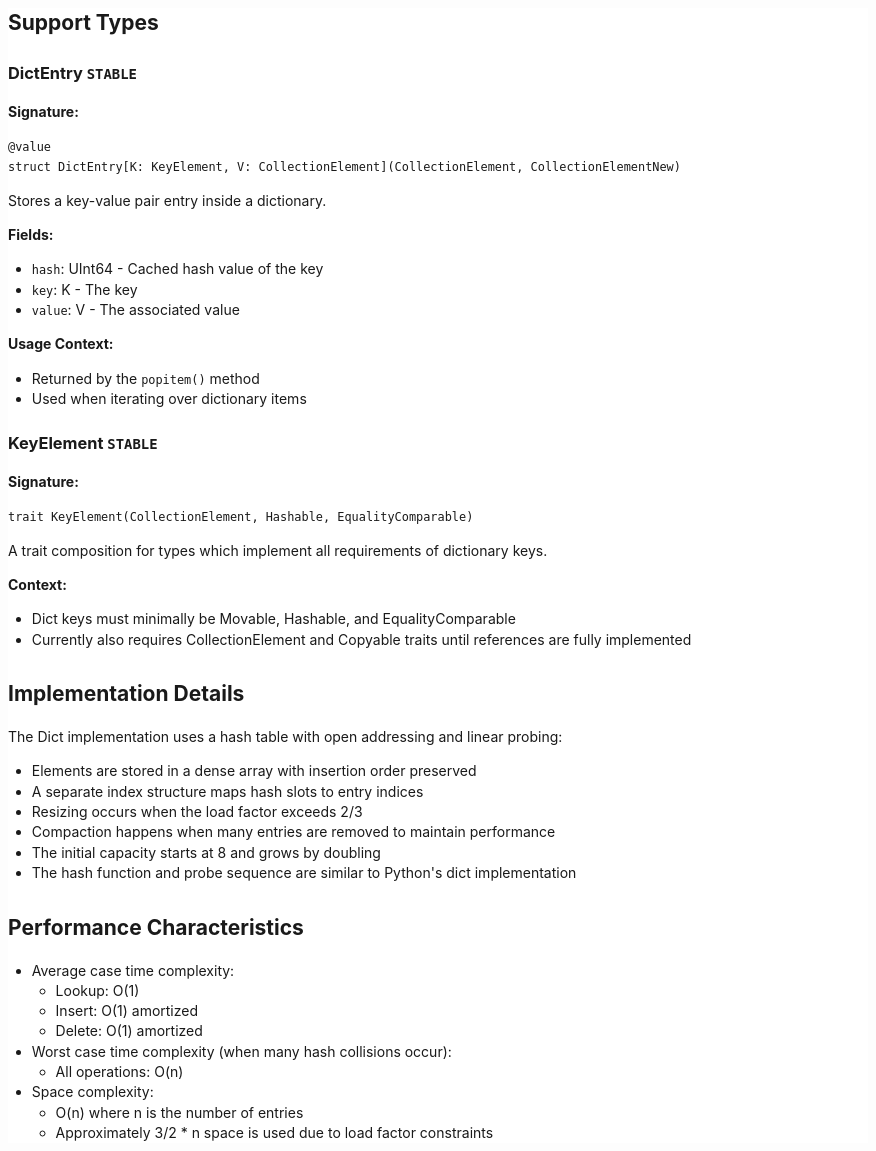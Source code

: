 ## Support Types

### DictEntry `STABLE`

**Signature:**
```mojo
@value
struct DictEntry[K: KeyElement, V: CollectionElement](CollectionElement, CollectionElementNew)
```

Stores a key-value pair entry inside a dictionary.

**Fields:**
- `hash`: UInt64 - Cached hash value of the key
- `key`: K - The key
- `value`: V - The associated value

**Usage Context:**
- Returned by the `popitem()` method
- Used when iterating over dictionary items

### KeyElement `STABLE`

**Signature:**
```mojo
trait KeyElement(CollectionElement, Hashable, EqualityComparable)
```

A trait composition for types which implement all requirements of dictionary keys.

**Context:**
- Dict keys must minimally be Movable, Hashable, and EqualityComparable
- Currently also requires CollectionElement and Copyable traits until references are fully implemented

## Implementation Details

The Dict implementation uses a hash table with open addressing and linear probing:

- Elements are stored in a dense array with insertion order preserved
- A separate index structure maps hash slots to entry indices
- Resizing occurs when the load factor exceeds 2/3
- Compaction happens when many entries are removed to maintain performance
- The initial capacity starts at 8 and grows by doubling
- The hash function and probe sequence are similar to Python's dict implementation

## Performance Characteristics

- Average case time complexity:
  - Lookup: O(1)
  - Insert: O(1) amortized
  - Delete: O(1) amortized
- Worst case time complexity (when many hash collisions occur):
  - All operations: O(n)
- Space complexity:
  - O(n) where n is the number of entries
  - Approximately 3/2 * n space is used due to load factor constraints
